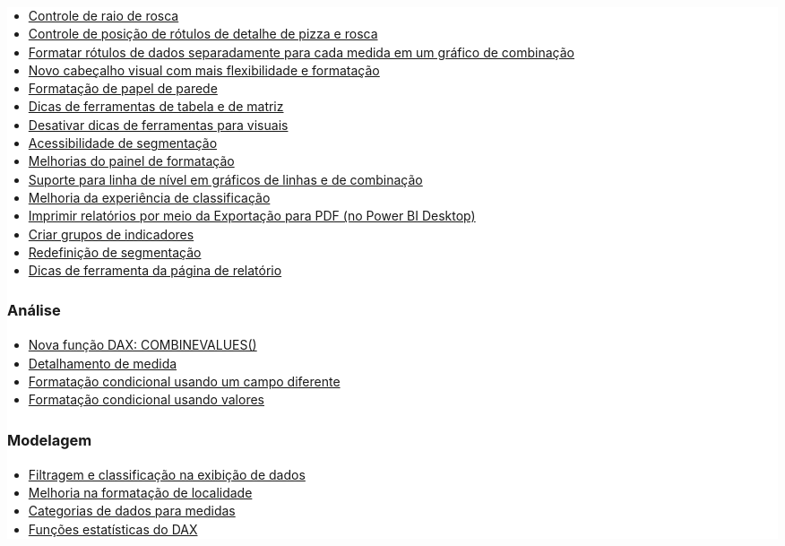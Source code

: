 - [Controle de raio de rosca](https://powerbi.microsoft.com/blog/power-bi-report-server-update-august-2018/#donutRadius)
- [Controle de posição de rótulos de detalhe de pizza e rosca](https://powerbi.microsoft.com/blog/power-bi-report-server-update-august-2018/#detailLabels)
- [Formatar rótulos de dados separadamente para cada medida em um gráfico de combinação](https://powerbi.microsoft.com/blog/power-bi-report-server-update-august-2018/#comboLabels)
- [Novo cabeçalho visual com mais flexibilidade e formatação](https://powerbi.microsoft.com/blog/power-bi-report-server-update-august-2018/#visualHeader)
- [Formatação de papel de parede](https://powerbi.microsoft.com/blog/power-bi-report-server-update-august-2018/#wallpaper)
- [Dicas de ferramentas de tabela e de matriz](https://powerbi.microsoft.com/blog/power-bi-report-server-update-august-2018/#tableTooltips)
- [Desativar dicas de ferramentas para visuais](https://powerbi.microsoft.com/blog/power-bi-report-server-update-august-2018/#tooltips)
- [Acessibilidade de segmentação](https://powerbi.microsoft.com/blog/power-bi-report-server-update-august-2018/#slicerAccessibility)
- [Melhorias do painel de formatação](https://powerbi.microsoft.com/blog/power-bi-report-server-update-august-2018/#formattingPane)
- [Suporte para linha de nível em gráficos de linhas e de combinação](https://powerbi.microsoft.com/blog/power-bi-report-server-update-august-2018/#steppedLine)
- [Melhoria da experiência de classificação](https://powerbi.microsoft.com/blog/power-bi-report-server-update-august-2018/#sorting)
- [Imprimir relatórios por meio da Exportação para PDF (no Power BI Desktop)](https://powerbi.microsoft.com/blog/power-bi-report-server-update-august-2018/#print)
- [Criar grupos de indicadores](https://powerbi.microsoft.com/blog/power-bi-report-server-update-august-2018/#bookmarks)
- [Redefinição de segmentação](https://powerbi.microsoft.com/blog/power-bi-report-server-update-august-2018/#slicer)
- [Dicas de ferramenta da página de relatório](https://powerbi.microsoft.com/blog/power-bi-report-server-update-august-2018/#reportPageTooltips)

### <a name="analytics"></a>Análise

- [Nova função DAX: COMBINEVALUES()](https://powerbi.microsoft.com/blog/power-bi-report-server-update-august-2018/#combineValues)
- [Detalhamento de medida](https://powerbi.microsoft.com/blog/power-bi-report-server-update-august-2018/#measureDrillthrough)
- [Formatação condicional usando um campo diferente](https://powerbi.microsoft.com/blog/power-bi-report-server-update-august-2018/#conditionalFormattingField)
- [Formatação condicional usando valores](https://powerbi.microsoft.com/blog/power-bi-report-server-update-august-2018/#conditionalFormattingValue)

### <a name="modeling"></a>Modelagem

- [Filtragem e classificação na exibição de dados](https://powerbi.microsoft.com/blog/power-bi-report-server-update-august-2018/#filterAndSort)
- [Melhoria na formatação de localidade](https://powerbi.microsoft.com/blog/power-bi-report-server-update-august-2018/#locale)
- [Categorias de dados para medidas](https://powerbi.microsoft.com/blog/power-bi-report-server-update-august-2018/#dataCategory)
- [Funções estatísticas do DAX](https://powerbi.microsoft.com/blog/power-bi-report-server-update-august-2018/#dax)
